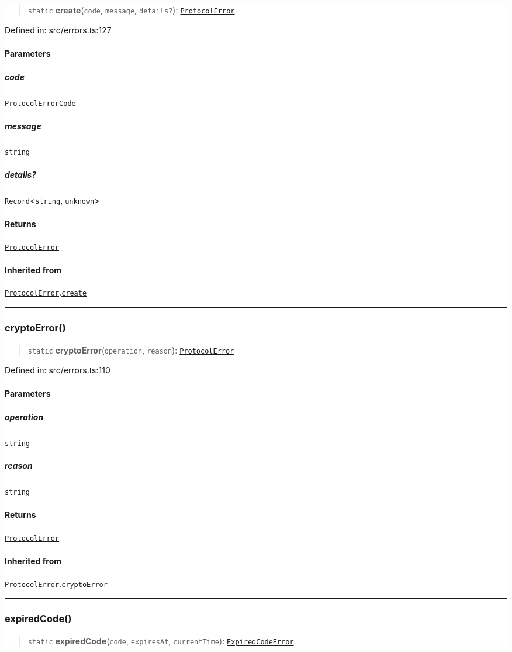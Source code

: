 > `static` **create**(`code`, `message`, `details?`): [`ProtocolError`](ProtocolError.md)

Defined in: src/errors.ts:127

#### Parameters

##### code

[`ProtocolErrorCode`](../enumerations/ProtocolErrorCode.md)

##### message

`string`

##### details?

`Record`\<`string`, `unknown`\>

#### Returns

[`ProtocolError`](ProtocolError.md)

#### Inherited from

[`ProtocolError`](ProtocolError.md).[`create`](ProtocolError.md#create)

***

### cryptoError()

> `static` **cryptoError**(`operation`, `reason`): [`ProtocolError`](ProtocolError.md)

Defined in: src/errors.ts:110

#### Parameters

##### operation

`string`

##### reason

`string`

#### Returns

[`ProtocolError`](ProtocolError.md)

#### Inherited from

[`ProtocolError`](ProtocolError.md).[`cryptoError`](ProtocolError.md#cryptoerror)

***

### expiredCode()

> `static` **expiredCode**(`code`, `expiresAt`, `currentTime`): [`ExpiredCodeError`](ExpiredCodeError.md)
